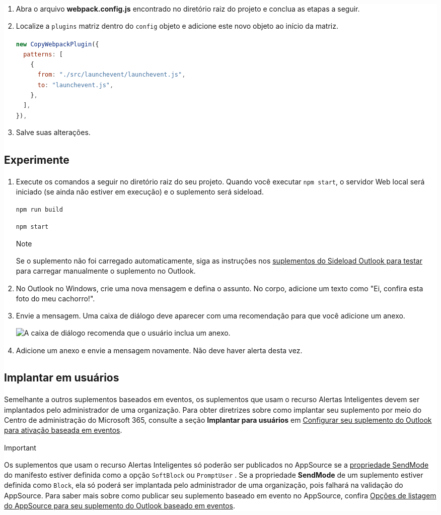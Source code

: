 1. Abra o arquivo **webpack.config.js** encontrado no diretório raiz do projeto e conclua as etapas a seguir.

1. Localize a `plugins` matriz dentro do `config` objeto e adicione este novo objeto ao início da matriz.

    ```js
    new CopyWebpackPlugin({
      patterns: [
        {
          from: "./src/launchevent/launchevent.js",
          to: "launchevent.js",
        },
      ],
    }),
    ```

1. Salve suas alterações.

## <a name="try-it-out"></a>Experimente

1. Execute os comandos a seguir no diretório raiz do seu projeto. Quando você executar `npm start`, o servidor Web local será iniciado (se ainda não estiver em execução) e o suplemento será sideload.

    ```command&nbsp;line
    npm run build
    ```

    ```command&nbsp;line
    npm start
    ```

    > [!NOTE]
    > Se o suplemento não foi carregado automaticamente, siga as instruções nos [suplementos do Sideload Outlook para testar](../outlook/sideload-outlook-add-ins-for-testing.md#sideload-manually) para carregar manualmente o suplemento no Outlook.

1. No Outlook no Windows, crie uma nova mensagem e defina o assunto. No corpo, adicione um texto como "Ei, confira esta foto do meu cachorro!".
1. Envie a mensagem. Uma caixa de diálogo deve aparecer com uma recomendação para que você adicione um anexo.

    ![A caixa de diálogo recomenda que o usuário inclua um anexo.](../images/outlook-win-smart-alert.png)

1. Adicione um anexo e envie a mensagem novamente. Não deve haver alerta desta vez.

## <a name="deploy-to-users"></a>Implantar em usuários

Semelhante a outros suplementos baseados em eventos, os suplementos que usam o recurso Alertas Inteligentes devem ser implantados pelo administrador de uma organização. Para obter diretrizes sobre como implantar seu suplemento por meio do Centro de administração do Microsoft 365, consulte a seção **Implantar para usuários** em [Configurar seu suplemento do Outlook para ativação baseada em eventos](autolaunch.md#deploy-to-users).

> [!IMPORTANT]
> Os suplementos que usam o recurso Alertas Inteligentes só poderão ser publicados no AppSource se a [propriedade SendMode](/javascript/api/manifest/launchevent#available-sendmode-options) do manifesto estiver definida como a opção `SoftBlock` ou `PromptUser` . Se a propriedade **SendMode** de um suplemento estiver definida como `Block`, ela só poderá ser implantada pelo administrador de uma organização, pois falhará na validação do AppSource. Para saber mais sobre como publicar seu suplemento baseado em evento no AppSource, confira [Opções de listagem do AppSource para seu suplemento do Outlook baseado em eventos](autolaunch-store-options.md).
